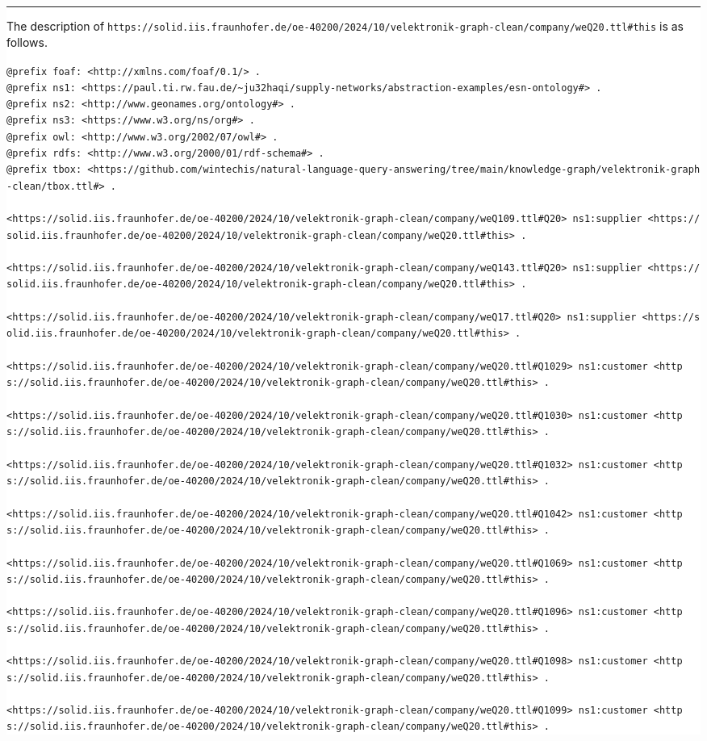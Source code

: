***

The description of `https://solid.iis.fraunhofer.de/oe-40200/2024/10/velektronik-graph-clean/company/weQ20.ttl#this` is as follows.

    @prefix foaf: <http://xmlns.com/foaf/0.1/> .
    @prefix ns1: <https://paul.ti.rw.fau.de/~ju32haqi/supply-networks/abstraction-examples/esn-ontology#> .
    @prefix ns2: <http://www.geonames.org/ontology#> .
    @prefix ns3: <https://www.w3.org/ns/org#> .
    @prefix owl: <http://www.w3.org/2002/07/owl#> .
    @prefix rdfs: <http://www.w3.org/2000/01/rdf-schema#> .
    @prefix tbox: <https://github.com/wintechis/natural-language-query-answering/tree/main/knowledge-graph/velektronik-graph-clean/tbox.ttl#> .
    
    <https://solid.iis.fraunhofer.de/oe-40200/2024/10/velektronik-graph-clean/company/weQ109.ttl#Q20> ns1:supplier <https://solid.iis.fraunhofer.de/oe-40200/2024/10/velektronik-graph-clean/company/weQ20.ttl#this> .
    
    <https://solid.iis.fraunhofer.de/oe-40200/2024/10/velektronik-graph-clean/company/weQ143.ttl#Q20> ns1:supplier <https://solid.iis.fraunhofer.de/oe-40200/2024/10/velektronik-graph-clean/company/weQ20.ttl#this> .
    
    <https://solid.iis.fraunhofer.de/oe-40200/2024/10/velektronik-graph-clean/company/weQ17.ttl#Q20> ns1:supplier <https://solid.iis.fraunhofer.de/oe-40200/2024/10/velektronik-graph-clean/company/weQ20.ttl#this> .
    
    <https://solid.iis.fraunhofer.de/oe-40200/2024/10/velektronik-graph-clean/company/weQ20.ttl#Q1029> ns1:customer <https://solid.iis.fraunhofer.de/oe-40200/2024/10/velektronik-graph-clean/company/weQ20.ttl#this> .
    
    <https://solid.iis.fraunhofer.de/oe-40200/2024/10/velektronik-graph-clean/company/weQ20.ttl#Q1030> ns1:customer <https://solid.iis.fraunhofer.de/oe-40200/2024/10/velektronik-graph-clean/company/weQ20.ttl#this> .
    
    <https://solid.iis.fraunhofer.de/oe-40200/2024/10/velektronik-graph-clean/company/weQ20.ttl#Q1032> ns1:customer <https://solid.iis.fraunhofer.de/oe-40200/2024/10/velektronik-graph-clean/company/weQ20.ttl#this> .
    
    <https://solid.iis.fraunhofer.de/oe-40200/2024/10/velektronik-graph-clean/company/weQ20.ttl#Q1042> ns1:customer <https://solid.iis.fraunhofer.de/oe-40200/2024/10/velektronik-graph-clean/company/weQ20.ttl#this> .
    
    <https://solid.iis.fraunhofer.de/oe-40200/2024/10/velektronik-graph-clean/company/weQ20.ttl#Q1069> ns1:customer <https://solid.iis.fraunhofer.de/oe-40200/2024/10/velektronik-graph-clean/company/weQ20.ttl#this> .
    
    <https://solid.iis.fraunhofer.de/oe-40200/2024/10/velektronik-graph-clean/company/weQ20.ttl#Q1096> ns1:customer <https://solid.iis.fraunhofer.de/oe-40200/2024/10/velektronik-graph-clean/company/weQ20.ttl#this> .
    
    <https://solid.iis.fraunhofer.de/oe-40200/2024/10/velektronik-graph-clean/company/weQ20.ttl#Q1098> ns1:customer <https://solid.iis.fraunhofer.de/oe-40200/2024/10/velektronik-graph-clean/company/weQ20.ttl#this> .
    
    <https://solid.iis.fraunhofer.de/oe-40200/2024/10/velektronik-graph-clean/company/weQ20.ttl#Q1099> ns1:customer <https://solid.iis.fraunhofer.de/oe-40200/2024/10/velektronik-graph-clean/company/weQ20.ttl#this> .
    